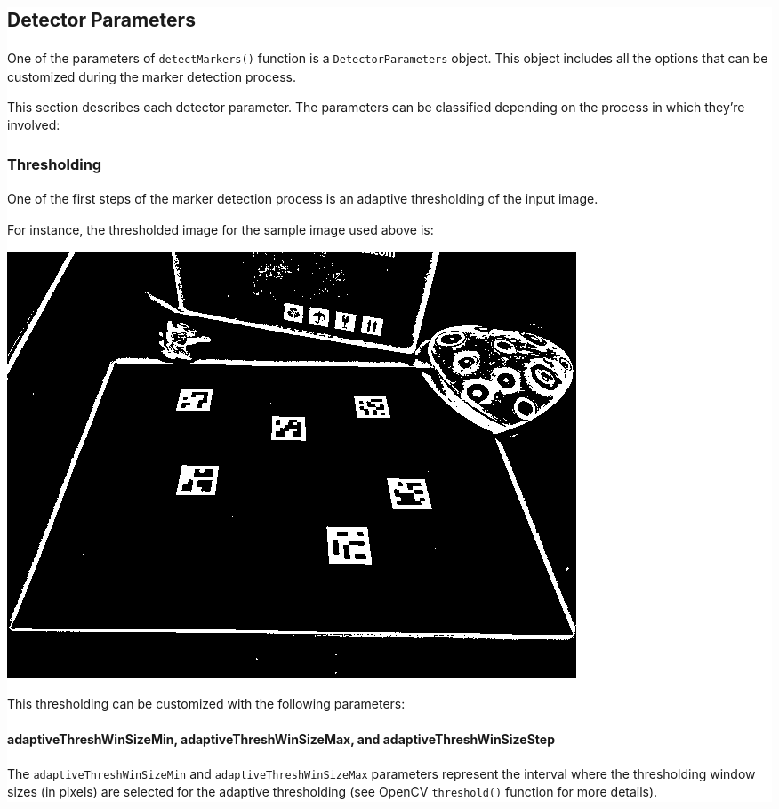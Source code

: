 


Detector Parameters
------

One of the parameters of `detectMarkers()` function is a `DetectorParameters` object. This object
includes all the options that can be customized during the marker detection process.

This section describes each detector parameter. The parameters can be classified depending on
the process in which they’re involved:

### Thresholding

One of the first steps of the marker detection process is an adaptive thresholding of the input image.

For instance, the thresholded image for the sample image used above is:

![Thresholded image](images/singlemarkersthresh.png)

This thresholding can be customized with the following parameters:

#### adaptiveThreshWinSizeMin, adaptiveThreshWinSizeMax, and adaptiveThreshWinSizeStep

The `adaptiveThreshWinSizeMin` and `adaptiveThreshWinSizeMax` parameters represent the interval where the
thresholding window sizes (in pixels) are selected for the adaptive thresholding (see OpenCV
`threshold()` function for more details).
